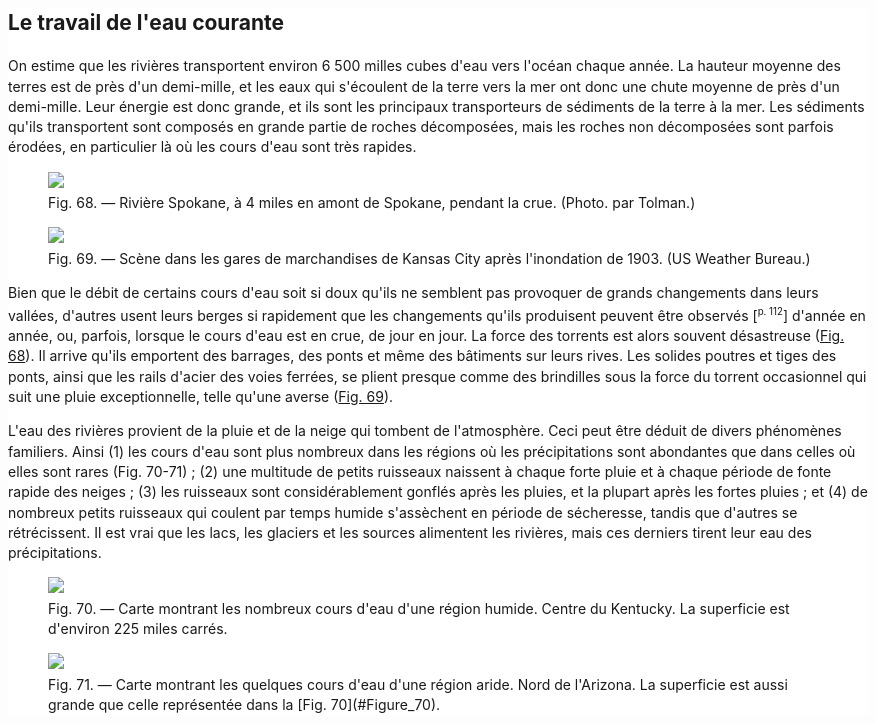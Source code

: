 ## Le travail de l'eau courante 

On estime que les rivières transportent environ 6 500 milles cubes d'eau vers l'océan chaque année. La hauteur moyenne des terres est de près d'un demi-mille, et les eaux qui s'écoulent de la terre vers la mer ont donc une chute moyenne de près d'un demi-mille. Leur énergie est donc grande, et ils sont les principaux transporteurs de sédiments de la terre à la mer. Les sédiments qu'ils transportent sont composés en grande partie de roches décomposées, mais les roches non décomposées sont parfois érodées, en particulier là où les cours d'eau sont très rapides. 

<figure id="Figure_68" class="image urantiapedia"> 
<img src="/image/book/Thomas_C_Chamberlin_and_Rollin_D_Salisbury/A_College_Textbook_of_Geology/068.jpg"> 
<figcaption>Fig. 68. — Rivière Spokane, à 4 miles en amont de Spokane, pendant la crue. (Photo. par Tolman.) </figcaption> 
</figure> 

<figure id="Figure_69" class="image urantiapedia"> 
<img src="/image/book/Thomas_C_Chamberlin_and_Rollin_D_Salisbury/A_College_Textbook_of_Geology/069.jpg"> 
<figcaption>Fig. 69. — Scène dans les gares de marchandises de Kansas City après l'inondation de 1903. (US Weather Bureau.) </figcaption> 
</figure> 

Bien que le débit de certains cours d'eau soit si doux qu'ils ne semblent pas provoquer de grands changements dans leurs vallées, d'autres usent leurs berges si rapidement que les changements qu'ils produisent peuvent être observés <span id="p112">[<sup><small>p. 112</small></sup>]</span> d'année en année, ou, parfois, lorsque le cours d'eau est en crue, de jour en jour. La force des torrents est alors souvent désastreuse ([Fig. 68](#Figure_68)). Il arrive qu'ils emportent des barrages, des ponts et même des bâtiments sur leurs rives. Les solides poutres et tiges des ponts, ainsi que les rails d'acier des voies ferrées, se plient presque comme des brindilles sous la force du torrent occasionnel qui suit une pluie exceptionnelle, telle qu'une averse ([Fig. 69](#Figure_69)).

L'eau des rivières provient de la pluie et de la neige qui tombent de l'atmosphère. Ceci peut être déduit de divers phénomènes familiers. Ainsi (1) les cours d'eau sont plus nombreux dans les régions où les précipitations sont abondantes que dans celles où elles sont rares (Fig. 70-71) ; (2) une multitude de petits ruisseaux naissent à chaque forte pluie et à chaque période de fonte rapide des neiges ; (3) les ruisseaux sont considérablement gonflés après les pluies, et la plupart après les fortes pluies ; et (4) de nombreux petits ruisseaux qui coulent par temps humide s'assèchent en période de sécheresse, tandis que d'autres se rétrécissent. Il est vrai que les lacs, les glaciers et les sources alimentent les rivières, mais ces derniers tirent leur eau des précipitations. 

<figure id="Figure_70" class="image urantiapedia"> 
<img src="/image/book/Thomas_C_Chamberlin_and_Rollin_D_Salisbury/A_College_Textbook_of_Geology/070.jpg"> 
<figcaption>Fig. 70. — Carte montrant les nombreux cours d'eau d'une région humide. Centre du Kentucky. La superficie est d'environ 225 miles carrés.</figcaption> 
</figure> 

<figure id="Figure_71" class="image urantiapedia"> 
<img src="/image/book/Thomas_C_Chamberlin_and_Rollin_D_Salisbury/A_College_Textbook_of_Geology/071.jpg"> 
<figcaption>Fig. 71. — Carte montrant les quelques cours d'eau d'une région aride. Nord de l'Arizona. La superficie est aussi grande que celle représentée dans la [Fig. 70](#Figure_70). </figcaption> 
</figure> 

